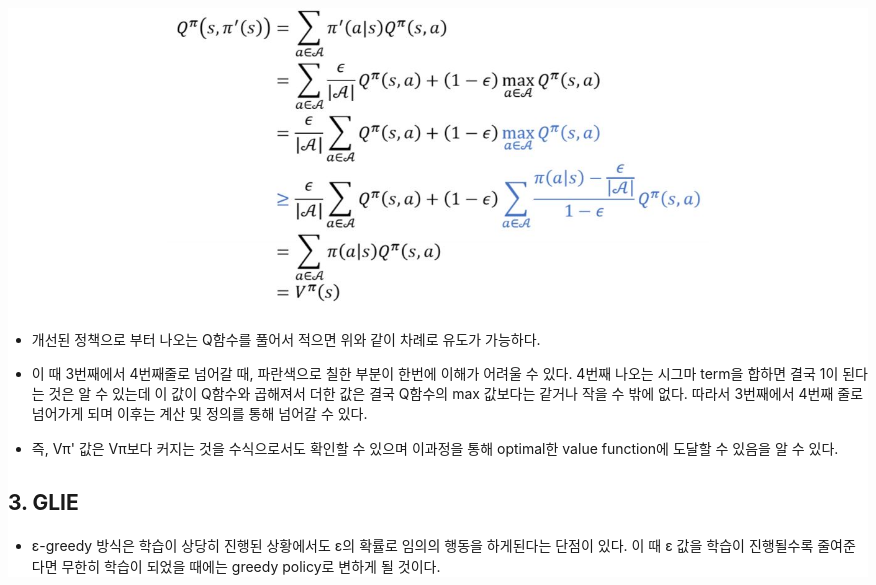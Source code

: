<center><img src="/assets/images/rl/mcctrl4.jpg"  width="63%" ></center>

- 개선된 정책으로 부터 나오는 Q함수를 풀어서 적으면 위와 같이 차례로 유도가 가능하다. 

- 이 때 3번째에서 4번째줄로 넘어갈 때, 파란색으로 칠한 부분이 한번에 이해가 어려울 수 있다. 4번째 나오는 시그마 term을 합하면 결국 1이 된다는 것은 알 수 있는데 이 값이 Q함수와 곱해져서 더한 값은 결국 Q함수의 max 값보다는 같거나 작을 수 밖에 없다. 따라서 3번째에서 4번째 줄로 넘어가게 되며 이후는 계산 및 정의를 통해 넘어갈 수 있다.

- 즉, Vπ' 값은 Vπ보다 커지는 것을 수식으로서도 확인할 수 있으며 이과정을 통해 optimal한 value function에 도달할 수 있음을 알 수 있다.

## 3. GLIE



- ε-greedy 방식은 학습이 상당히 진행된 상황에서도 ε의 확률로 임의의 행동을 하게된다는 단점이 있다. 이 때 ε 값을 학습이 진행될수록 줄여준다면 무한히 학습이 되었을 때에는 greedy policy로 변하게 될 것이다. 
